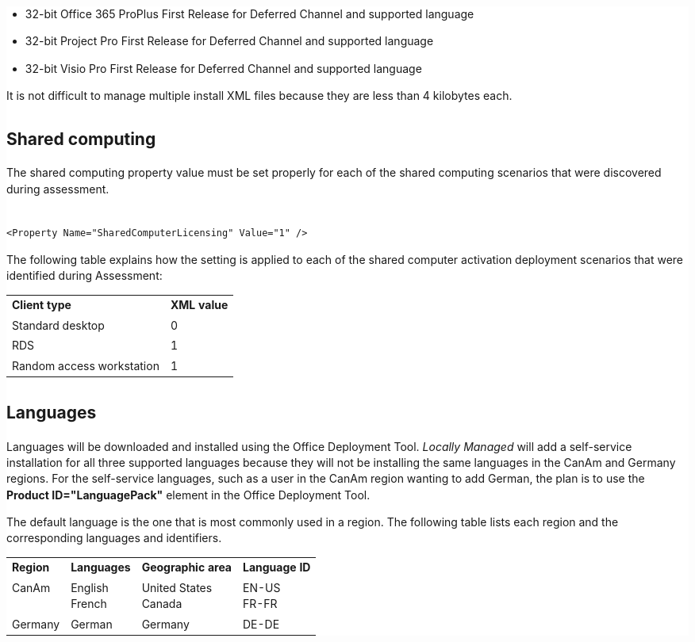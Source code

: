   
- 32-bit Office 365 ProPlus First Release for Deferred Channel and supported language
    
  
- 32-bit Project Pro First Release for Deferred Channel and supported language
    
  
- 32-bit Visio Pro First Release for Deferred Channel and supported language
    
  
It is not difficult to manage multiple install XML files because they are less than 4 kilobytes each.
  
    
    

## Shared computing

The shared computing property value must be set properly for each of the shared computing scenarios that were discovered during assessment.
  
    
    

```

<Property Name="SharedComputerLicensing" Value="1" /> 
```

The following table explains how the setting is applied to each of the shared computer activation deployment scenarios that were identified during Assessment:
  
    
    

|||
|:-----|:-----|
|**Client type** <br/> |**XML value** <br/> |
|Standard desktop  <br/> |0  <br/> |
|RDS  <br/> |1  <br/> |
|Random access workstation  <br/> |1  <br/> |
   

## Languages

Languages will be downloaded and installed using the Office Deployment Tool.  *Locally Managed*  will add a self-service installation for all three supported languages because they will not be installing the same languages in the CanAm and Germany regions. For the self-service languages, such as a user in the CanAm region wanting to add German, the plan is to use the **Product ID="LanguagePack"** element in the Office Deployment Tool.
  
    
    
The default language is the one that is most commonly used in a region. The following table lists each region and the corresponding languages and identifiers.
  
    
    

|||||
|:-----|:-----|:-----|:-----|
|**Region** <br/> |**Languages** <br/> |**Geographic area** <br/> |**Language ID** <br/> |
|CanAm  <br/> |English  <br/> French  <br/> |United States  <br/> Canada  <br/> |EN-US  <br/> FR-FR  <br/> |
|Germany  <br/> |German  <br/> |Germany  <br/> |DE-DE  <br/> |
   